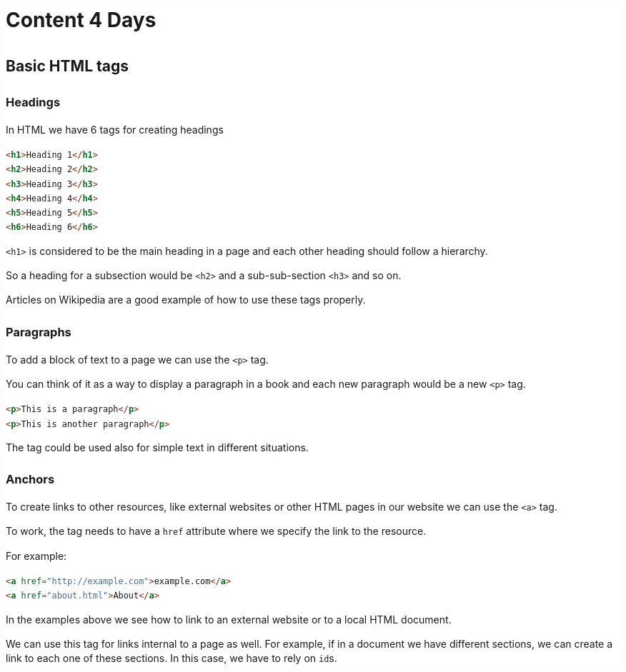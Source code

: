 # Content 4 Days

## Basic HTML tags

### Headings

In HTML we have 6 tags for creating headings

```html
<h1>Heading 1</h1>
<h2>Heading 2</h2>
<h3>Heading 3</h3>
<h4>Heading 4</h4>
<h5>Heading 5</h5>
<h6>Heading 6</h6>
```
`<h1>` is considered to be the main heading in a page and each other heading should follow a hierarchy.

So a heading for a subsection would be `<h2>` and a sub-sub-section `<h3>` and so on.

Articles on Wikipedia are a good example of how to use these tags properly.

### Paragraphs

To add a block of text to a page we can use the `<p>` tag.

You can think of it as a way to display a paragraph in a book and each new paragraph would be a new `<p>` tag.

```html
<p>This is a paragraph</p>
<p>This is another paragraph</p>
```

The tag could be used also for simple text in different situations.

### Anchors

To create links to other resources, like external websites or other HTML pages in our website we can use the `<a>` tag.

To work, the tag needs to have a `href` attribute where we specify the link to the resource.

For example:

```html
<a href="http://example.com">example.com</a>
<a href="about.html">About</a>
```

In the examples above we see how to link to an external website or to a local HTML document.

We can use this tag for links internal to a page as well. For example, if in a document we have different sections, we can create a link to each one of these sections. In this case, we have to rely on `id`s.
